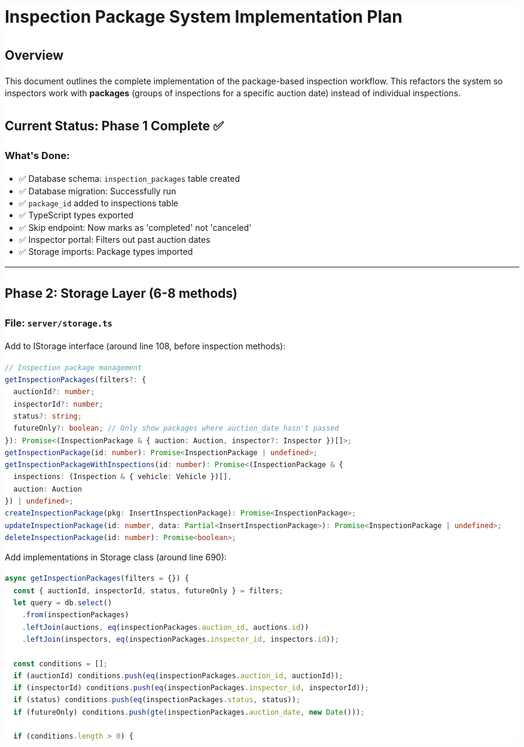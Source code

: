# Inspection Package System Implementation Plan

## Overview
This document outlines the complete implementation of the package-based inspection workflow. This refactors the system so inspectors work with **packages** (groups of inspections for a specific auction date) instead of individual inspections.

## Current Status: Phase 1 Complete ✅

### What's Done:
- ✅ Database schema: `inspection_packages` table created
- ✅ Database migration: Successfully run
- ✅ `package_id` added to inspections table
- ✅ TypeScript types exported
- ✅ Skip endpoint: Now marks as 'completed' not 'canceled'
- ✅ Inspector portal: Filters out past auction dates
- ✅ Storage imports: Package types imported

---

## Phase 2: Storage Layer (6-8 methods)

### File: `server/storage.ts`

Add to IStorage interface (around line 108, before inspection methods):

```typescript
// Inspection package management
getInspectionPackages(filters?: {
  auctionId?: number;
  inspectorId?: number;
  status?: string;
  futureOnly?: boolean; // Only show packages where auction_date hasn't passed
}): Promise<(InspectionPackage & { auction: Auction, inspector?: Inspector })[]>;
getInspectionPackage(id: number): Promise<InspectionPackage | undefined>;
getInspectionPackageWithInspections(id: number): Promise<(InspectionPackage & {
  inspections: (Inspection & { vehicle: Vehicle })[],
  auction: Auction
}) | undefined>;
createInspectionPackage(pkg: InsertInspectionPackage): Promise<InspectionPackage>;
updateInspectionPackage(id: number, data: Partial<InsertInspectionPackage>): Promise<InspectionPackage | undefined>;
deleteInspectionPackage(id: number): Promise<boolean>;
```

Add implementations in Storage class (around line 690):

```typescript
async getInspectionPackages(filters = {}) {
  const { auctionId, inspectorId, status, futureOnly } = filters;
  let query = db.select()
    .from(inspectionPackages)
    .leftJoin(auctions, eq(inspectionPackages.auction_id, auctions.id))
    .leftJoin(inspectors, eq(inspectionPackages.inspector_id, inspectors.id));

  const conditions = [];
  if (auctionId) conditions.push(eq(inspectionPackages.auction_id, auctionId));
  if (inspectorId) conditions.push(eq(inspectionPackages.inspector_id, inspectorId));
  if (status) conditions.push(eq(inspectionPackages.status, status));
  if (futureOnly) conditions.push(gte(inspectionPackages.auction_date, new Date()));

  if (conditions.length > 0) {
```